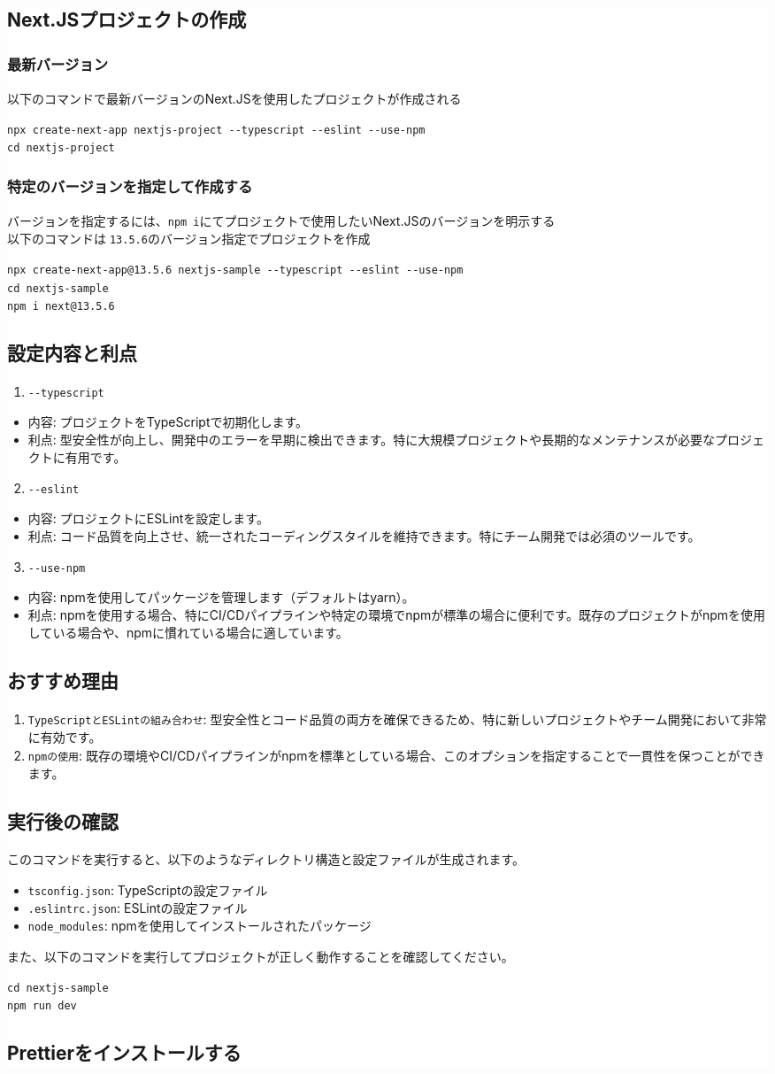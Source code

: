 ## Next.JSプロジェクトの作成

### 最新バージョン
以下のコマンドで最新バージョンのNext.JSを使用したプロジェクトが作成される
```
npx create-next-app nextjs-project --typescript --eslint --use-npm
cd nextjs-project
```

### 特定のバージョンを指定して作成する

バージョンを指定するには、`npm i`にてプロジェクトで使用したいNext.JSのバージョンを明示する  
以下のコマンドは `13.5.6`のバージョン指定でプロジェクトを作成
```
npx create-next-app@13.5.6 nextjs-sample --typescript --eslint --use-npm
cd nextjs-sample
npm i next@13.5.6
```

## 設定内容と利点

1. `--typescript`  
- 内容: プロジェクトをTypeScriptで初期化します。
- 利点: 型安全性が向上し、開発中のエラーを早期に検出できます。特に大規模プロジェクトや長期的なメンテナンスが必要なプロジェクトに有用です。

2. `--eslint`
- 内容: プロジェクトにESLintを設定します。
- 利点: コード品質を向上させ、統一されたコーディングスタイルを維持できます。特にチーム開発では必須のツールです。

3. `--use-npm`
- 内容: npmを使用してパッケージを管理します（デフォルトはyarn）。
- 利点: npmを使用する場合、特にCI/CDパイプラインや特定の環境でnpmが標準の場合に便利です。既存のプロジェクトがnpmを使用している場合や、npmに慣れている場合に適しています。

## おすすめ理由

1. `TypeScriptとESLintの組み合わせ`: 型安全性とコード品質の両方を確保できるため、特に新しいプロジェクトやチーム開発において非常に有効です。
2. `npmの使用`: 既存の環境やCI/CDパイプラインがnpmを標準としている場合、このオプションを指定することで一貫性を保つことができます。

## 実行後の確認
このコマンドを実行すると、以下のようなディレクトリ構造と設定ファイルが生成されます。

- `tsconfig.json`: TypeScriptの設定ファイル
- `.eslintrc.json`: ESLintの設定ファイル
- `node_modules`: npmを使用してインストールされたパッケージ

また、以下のコマンドを実行してプロジェクトが正しく動作することを確認してください。
```
cd nextjs-sample
npm run dev
```


## Prettierをインストールする
